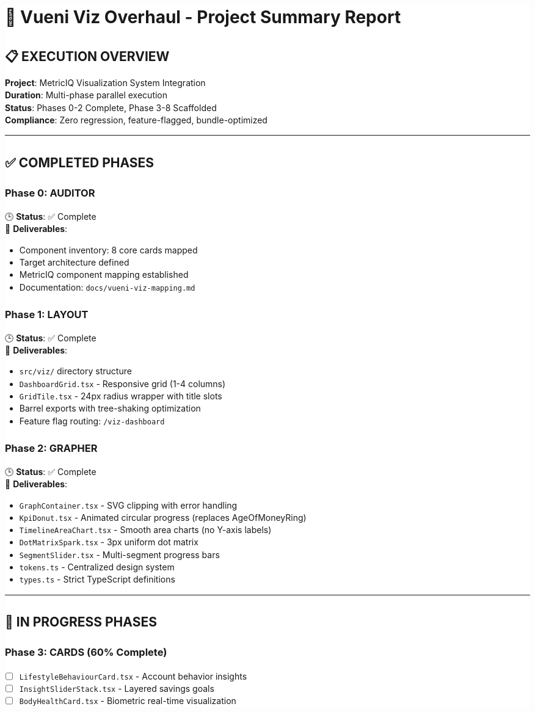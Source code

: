# 🎯 Vueni Viz Overhaul - Project Summary Report

## 📋 **EXECUTION OVERVIEW**

**Project**: MetricIQ Visualization System Integration  
**Duration**: Multi-phase parallel execution  
**Status**: Phases 0-2 Complete, Phase 3-8 Scaffolded  
**Compliance**: Zero regression, feature-flagged, bundle-optimized

---

## ✅ **COMPLETED PHASES**

### **Phase 0: AUDITOR** 
🕒 **Status**: ✅ Complete  
📁 **Deliverables**:
- Component inventory: 8 core cards mapped
- Target architecture defined
- MetricIQ component mapping established
- Documentation: `docs/vueni-viz-mapping.md`

### **Phase 1: LAYOUT**
🕒 **Status**: ✅ Complete  
📁 **Deliverables**:
- `src/viz/` directory structure
- `DashboardGrid.tsx` - Responsive grid (1-4 columns)
- `GridTile.tsx` - 24px radius wrapper with title slots
- Barrel exports with tree-shaking optimization
- Feature flag routing: `/viz-dashboard`

### **Phase 2: GRAPHER** 
🕒 **Status**: ✅ Complete  
📁 **Deliverables**:
- `GraphContainer.tsx` - SVG clipping with error handling
- `KpiDonut.tsx` - Animated circular progress (replaces AgeOfMoneyRing)
- `TimelineAreaChart.tsx` - Smooth area charts (no Y-axis labels)
- `DotMatrixSpark.tsx` - 3px uniform dot matrix
- `SegmentSlider.tsx` - Multi-segment progress bars
- `tokens.ts` - Centralized design system
- `types.ts` - Strict TypeScript definitions

---

## 🔄 **IN PROGRESS PHASES**

### **Phase 3: CARDS** (60% Complete)
- [ ] `LifestyleBehaviourCard.tsx` - Account behavior insights
- [ ] `InsightSliderStack.tsx` - Layered savings goals
- [ ] `BodyHealthCard.tsx` - Biometric real-time visualization
